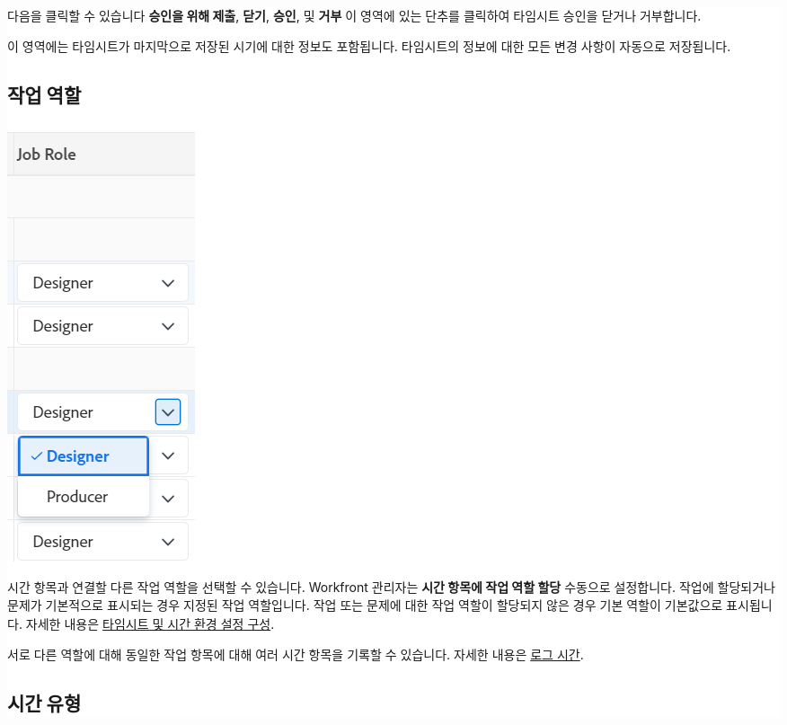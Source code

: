 다음을 클릭할 수 있습니다 **승인을 위해 제출**, **닫기**, **승인**, 및 **거부** 이 영역에 있는 단추를 클릭하여 타임시트 승인을 닫거나 거부합니다.

이 영역에는 타임시트가 마지막으로 저장된 시기에 대한 정보도 포함됩니다. 타임시트의 정보에 대한 모든 변경 사항이 자동으로 저장됩니다.

## 작업 역할

![작업 역할](assets/timesheet-job-role-area-unshimmed-redesign.png)

시간 항목과 연결할 다른 작업 역할을 선택할 수 있습니다. Workfront 관리자는 **시간 항목에 작업 역할 할당** 수동으로 설정합니다. 작업에 할당되거나 문제가 기본적으로 표시되는 경우 지정된 작업 역할입니다. 작업 또는 문제에 대한 작업 역할이 할당되지 않은 경우 기본 역할이 기본값으로 표시됩니다. 자세한 내용은 [타임시트 및 시간 환경 설정 구성](../../administration-and-setup/set-up-workfront/configure-timesheets-schedules/timesheet-and-hour-preferences.md).

서로 다른 역할에 대해 동일한 작업 항목에 대해 여러 시간 항목을 기록할 수 있습니다. 자세한 내용은 [로그 시간](../create-and-manage-timesheets/log-time.md).

## 시간 유형
